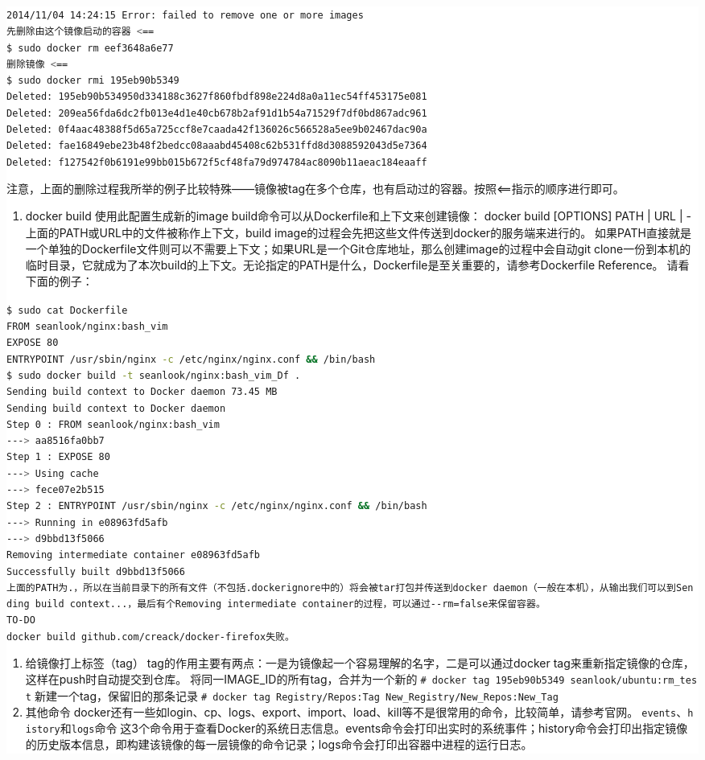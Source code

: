 ```bash
2014/11/04 14:24:15 Error: failed to remove one or more images
先删除由这个镜像启动的容器 <==
$ sudo docker rm eef3648a6e77
删除镜像 <==
$ sudo docker rmi 195eb90b5349
Deleted: 195eb90b534950d334188c3627f860fbdf898e224d8a0a11ec54ff453175e081
Deleted: 209ea56fda6dc2fb013e4d1e40cb678b2af91d1b54a71529f7df0bd867adc961
Deleted: 0f4aac48388f5d65a725ccf8e7caada42f136026c566528a5ee9b02467dac90a
Deleted: fae16849ebe23b48f2bedcc08aaabd45408c62b531ffd8d3088592043d5e7364
Deleted: f127542f0b6191e99bb015b672f5cf48fa79d974784ac8090b11aeac184eaaff
```

注意，上面的删除过程我所举的例子比较特殊——镜像被tag在多个仓库，也有启动过的容器。按照<==指示的顺序进行即可。

1. docker build 使用此配置生成新的image
   build命令可以从Dockerfile和上下文来创建镜像：
   docker build [OPTIONS] PATH | URL | -
   上面的PATH或URL中的文件被称作上下文，build image的过程会先把这些文件传送到docker的服务端来进行的。
   如果PATH直接就是一个单独的Dockerfile文件则可以不需要上下文；如果URL是一个Git仓库地址，那么创建image的过程中会自动git clone一份到本机的临时目录，它就成为了本次build的上下文。无论指定的PATH是什么，Dockerfile是至关重要的，请参考Dockerfile Reference。
   请看下面的例子：

```bash
$ sudo cat Dockerfile
FROM seanlook/nginx:bash_vim
EXPOSE 80
ENTRYPOINT /usr/sbin/nginx -c /etc/nginx/nginx.conf && /bin/bash
$ sudo docker build -t seanlook/nginx:bash_vim_Df .
Sending build context to Docker daemon 73.45 MB
Sending build context to Docker daemon
Step 0 : FROM seanlook/nginx:bash_vim
---> aa8516fa0bb7
Step 1 : EXPOSE 80
---> Using cache
---> fece07e2b515
Step 2 : ENTRYPOINT /usr/sbin/nginx -c /etc/nginx/nginx.conf && /bin/bash
---> Running in e08963fd5afb
---> d9bbd13f5066
Removing intermediate container e08963fd5afb
Successfully built d9bbd13f5066
上面的PATH为.，所以在当前目录下的所有文件（不包括.dockerignore中的）将会被tar打包并传送到docker daemon（一般在本机），从输出我们可以到Sending build context...，最后有个Removing intermediate container的过程，可以通过--rm=false来保留容器。
TO-DO
docker build github.com/creack/docker-firefox失败。
```

1. 给镜像打上标签（tag）
   tag的作用主要有两点：一是为镜像起一个容易理解的名字，二是可以通过docker tag来重新指定镜像的仓库，这样在push时自动提交到仓库。
   将同一IMAGE_ID的所有tag，合并为一个新的
   `# docker tag 195eb90b5349 seanlook/ubuntu:rm_test`
   新建一个tag，保留旧的那条记录
   `# docker tag Registry/Repos:Tag New_Registry/New_Repos:New_Tag`
2. 其他命令
   docker还有一些如login、cp、logs、export、import、load、kill等不是很常用的命令，比较简单，请参考官网。
   `events`、`history`和`logs`命令
   这3个命令用于查看Docker的系统日志信息。events命令会打印出实时的系统事件；history命令会打印出指定镜像的历史版本信息，即构建该镜像的每一层镜像的命令记录；logs命令会打印出容器中进程的运行日志。
